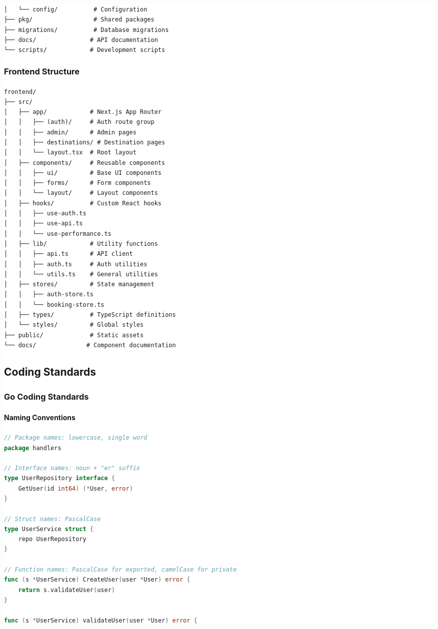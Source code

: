 ```
│   └── config/          # Configuration
├── pkg/                 # Shared packages
├── migrations/          # Database migrations
├── docs/               # API documentation
└── scripts/            # Development scripts
```

### Frontend Structure
```
frontend/
├── src/
│   ├── app/            # Next.js App Router
│   │   ├── (auth)/     # Auth route group
│   │   ├── admin/      # Admin pages
│   │   ├── destinations/ # Destination pages
│   │   └── layout.tsx  # Root layout
│   ├── components/     # Reusable components
│   │   ├── ui/         # Base UI components
│   │   ├── forms/      # Form components
│   │   └── layout/     # Layout components
│   ├── hooks/          # Custom React hooks
│   │   ├── use-auth.ts
│   │   ├── use-api.ts
│   │   └── use-performance.ts
│   ├── lib/            # Utility functions
│   │   ├── api.ts      # API client
│   │   ├── auth.ts     # Auth utilities
│   │   └── utils.ts    # General utilities
│   ├── stores/         # State management
│   │   ├── auth-store.ts
│   │   └── booking-store.ts
│   ├── types/          # TypeScript definitions
│   └── styles/         # Global styles
├── public/             # Static assets
└── docs/              # Component documentation
```

## Coding Standards

### Go Coding Standards

#### Naming Conventions
```go
// Package names: lowercase, single word
package handlers

// Interface names: noun + "er" suffix
type UserRepository interface {
    GetUser(id int64) (*User, error)
}

// Struct names: PascalCase
type UserService struct {
    repo UserRepository
}

// Function names: PascalCase for exported, camelCase for private
func (s *UserService) CreateUser(user *User) error {
    return s.validateUser(user)
}

func (s *UserService) validateUser(user *User) error {
```